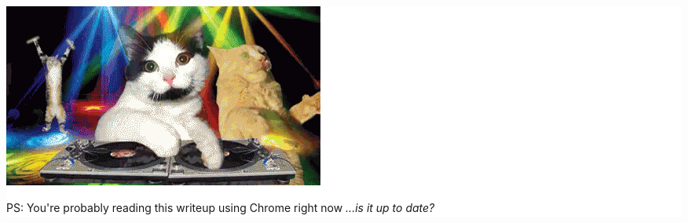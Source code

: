 ![Disco Cat](./disco-cat.gif "Please stay here for several minutes and enjoy this cat picture while absolutely nothing happens.")

PS: You're probably reading this writeup using Chrome right now *...is it up to date?*
